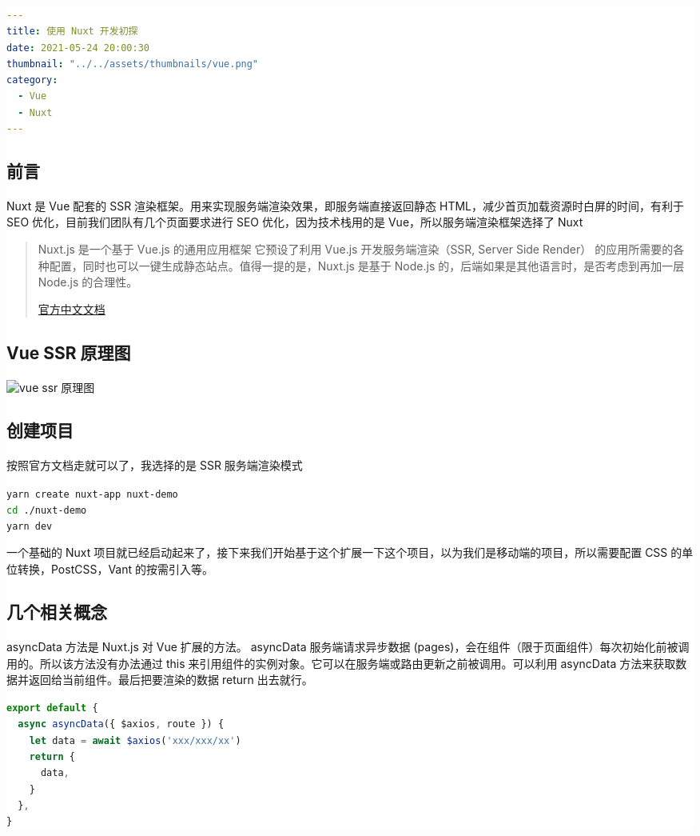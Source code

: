 ```yaml
---
title: 使用 Nuxt 开发初探
date: 2021-05-24 20:00:30
thumbnail: "../../assets/thumbnails/vue.png"
category:
  - Vue
  - Nuxt
---
```


## 前言

Nuxt 是 Vue 配套的 SSR 渲染框架。用来实现服务端渲染效果，即服务端直接返回静态 HTML，减少首页加载资源时白屏的时间，有利于 SEO 优化，目前我们团队有几个页面要求进行 SEO 优化，因为技术栈用的是 Vue，所以服务端渲染框架选择了 Nuxt

> Nuxt.js 是一个基于 Vue.js 的通用应用框架 它预设了利用 Vue.js 开发服务端渲染（SSR, Server Side Render） 的应用所需要的各种配置，同时也可以一键生成静态站点。值得一提的是，Nuxt.js 是基于 Node.js 的，后端如果是其他语言时，是否考虑到再加一层 Node.js 的合理性。
>
> [官方中文文档](https://zh.nuxtjs.org/guide/installation)

## Vue SSR 原理图

![vue ssr 原理图](https://cdn.clearlywind.com/static/images/vue-ssr原理.png)

## 创建项目

按照官方文档走就可以了，我选择的是 SSR 服务端渲染模式

```bash
yarn create nuxt-app nuxt-demo
cd ./nuxt-demo
yarn dev
```

一个基础的 Nuxt 项目就已经启动起来了，接下来我们开始基于这个扩展一下这个项目，以为我们是移动端的项目，所以需要配置 CSS 的单位转换，PostCSS，Vant 的按需引入等。

## 几个相关概念

asyncData 方法是 Nuxt.js 对 Vue 扩展的方法。 asyncData 服务端请求异步数据 (pages)，会在组件（限于页面组件）每次初始化前被调用的。所以该方法没有办法通过 this 来引用组件的实例对象。它可以在服务端或路由更新之前被调用。可以利用 asyncData 方法来获取数据并返回给当前组件。最后把要渲染的数据 return 出去就行。

```js
export default {
  async asyncData({ $axios, route }) {
    let data = await $axios('xxx/xxx/xx')
    return {
      data,
    }
  },
}
```
